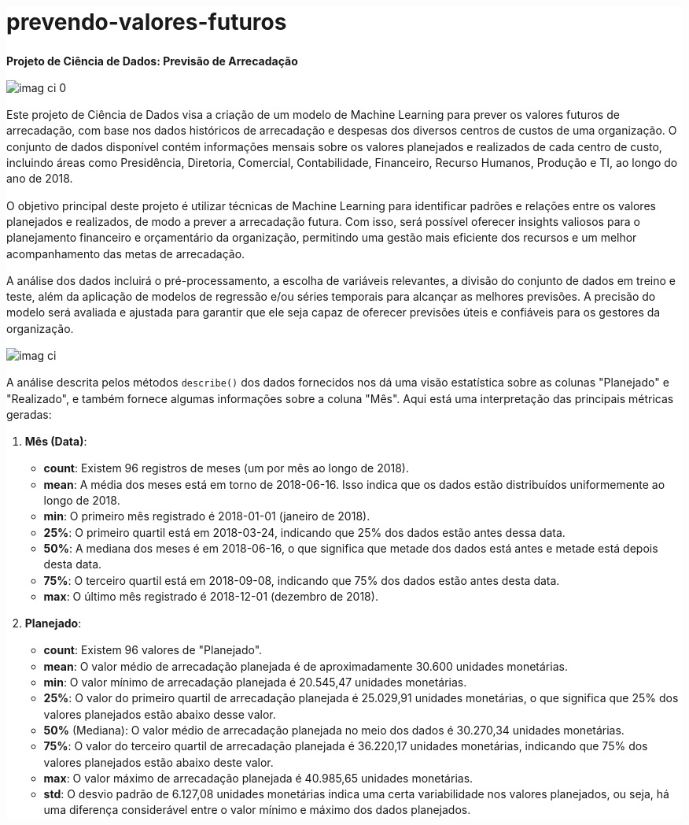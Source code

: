 # prevendo-valores-futuros
**Projeto de Ciência de Dados: Previsão de Arrecadação**

![imag ci 0](https://github.com/user-attachments/assets/4d5b6879-c50c-42aa-ae2b-f8432d1fef93)


Este projeto de Ciência de Dados visa a criação de um modelo de Machine Learning para prever os valores futuros de arrecadação, com base nos dados históricos de arrecadação e despesas dos diversos centros de custos de uma organização. O conjunto de dados disponível contém informações mensais sobre os valores planejados e realizados de cada centro de custo, incluindo áreas como Presidência, Diretoria, Comercial, Contabilidade, Financeiro, Recurso Humanos, Produção e TI, ao longo do ano de 2018.

O objetivo principal deste projeto é utilizar técnicas de Machine Learning para identificar padrões e relações entre os valores planejados e realizados, de modo a prever a arrecadação futura. Com isso, será possível oferecer insights valiosos para o planejamento financeiro e orçamentário da organização, permitindo uma gestão mais eficiente dos recursos e um melhor acompanhamento das metas de arrecadação.

A análise dos dados incluirá o pré-processamento, a escolha de variáveis relevantes, a divisão do conjunto de dados em treino e teste, além da aplicação de modelos de regressão e/ou séries temporais para alcançar as melhores previsões. A precisão do modelo será avaliada e ajustada para garantir que ele seja capaz de oferecer previsões úteis e confiáveis para os gestores da organização.

![imag ci](https://github.com/user-attachments/assets/9fe160b8-f31d-4997-ba29-3c928c041b75)

A análise descrita pelos métodos `describe()` dos dados fornecidos nos dá uma visão estatística sobre as colunas "Planejado" e "Realizado", e também fornece algumas informações sobre a coluna "Mês". Aqui está uma interpretação das principais métricas geradas:

1. **Mês (Data)**:
   - **count**: Existem 96 registros de meses (um por mês ao longo de 2018).
   - **mean**: A média dos meses está em torno de 2018-06-16. Isso indica que os dados estão distribuídos uniformemente ao longo de 2018.
   - **min**: O primeiro mês registrado é 2018-01-01 (janeiro de 2018).
   - **25%**: O primeiro quartil está em 2018-03-24, indicando que 25% dos dados estão antes dessa data.
   - **50%**: A mediana dos meses é em 2018-06-16, o que significa que metade dos dados está antes e metade está depois desta data.
   - **75%**: O terceiro quartil está em 2018-09-08, indicando que 75% dos dados estão antes desta data.
   - **max**: O último mês registrado é 2018-12-01 (dezembro de 2018).

2. **Planejado**:
   - **count**: Existem 96 valores de "Planejado".
   - **mean**: O valor médio de arrecadação planejada é de aproximadamente 30.600 unidades monetárias.
   - **min**: O valor mínimo de arrecadação planejada é 20.545,47 unidades monetárias.
   - **25%**: O valor do primeiro quartil de arrecadação planejada é 25.029,91 unidades monetárias, o que significa que 25% dos valores planejados estão abaixo desse valor.
   - **50%** (Mediana): O valor médio de arrecadação planejada no meio dos dados é 30.270,34 unidades monetárias.
   - **75%**: O valor do terceiro quartil de arrecadação planejada é 36.220,17 unidades monetárias, indicando que 75% dos valores planejados estão abaixo deste valor.
   - **max**: O valor máximo de arrecadação planejada é 40.985,65 unidades monetárias.
   - **std**: O desvio padrão de 6.127,08 unidades monetárias indica uma certa variabilidade nos valores planejados, ou seja, há uma diferença considerável entre o valor mínimo e máximo dos dados planejados.
